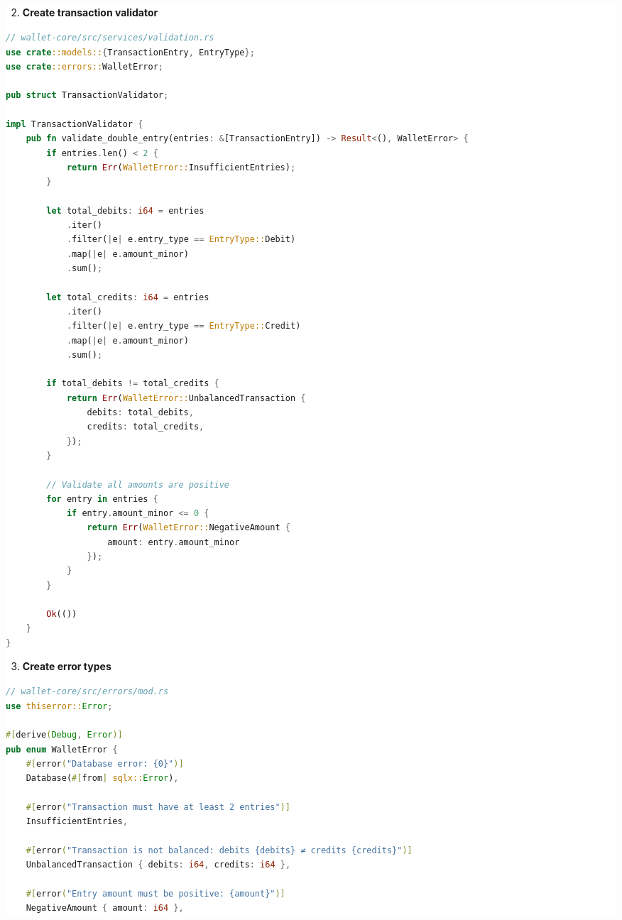 2. **Create transaction validator**
```rust
// wallet-core/src/services/validation.rs
use crate::models::{TransactionEntry, EntryType};
use crate::errors::WalletError;

pub struct TransactionValidator;

impl TransactionValidator {
    pub fn validate_double_entry(entries: &[TransactionEntry]) -> Result<(), WalletError> {
        if entries.len() < 2 {
            return Err(WalletError::InsufficientEntries);
        }
        
        let total_debits: i64 = entries
            .iter()
            .filter(|e| e.entry_type == EntryType::Debit)
            .map(|e| e.amount_minor)
            .sum();
            
        let total_credits: i64 = entries
            .iter()
            .filter(|e| e.entry_type == EntryType::Credit)
            .map(|e| e.amount_minor)
            .sum();
        
        if total_debits != total_credits {
            return Err(WalletError::UnbalancedTransaction {
                debits: total_debits,
                credits: total_credits,
            });
        }
        
        // Validate all amounts are positive
        for entry in entries {
            if entry.amount_minor <= 0 {
                return Err(WalletError::NegativeAmount { 
                    amount: entry.amount_minor 
                });
            }
        }
        
        Ok(())
    }
}
```

3. **Create error types**
```rust
// wallet-core/src/errors/mod.rs
use thiserror::Error;

#[derive(Debug, Error)]
pub enum WalletError {
    #[error("Database error: {0}")]
    Database(#[from] sqlx::Error),
    
    #[error("Transaction must have at least 2 entries")]
    InsufficientEntries,
    
    #[error("Transaction is not balanced: debits {debits} ≠ credits {credits}")]
    UnbalancedTransaction { debits: i64, credits: i64 },
    
    #[error("Entry amount must be positive: {amount}")]
    NegativeAmount { amount: i64 },
```